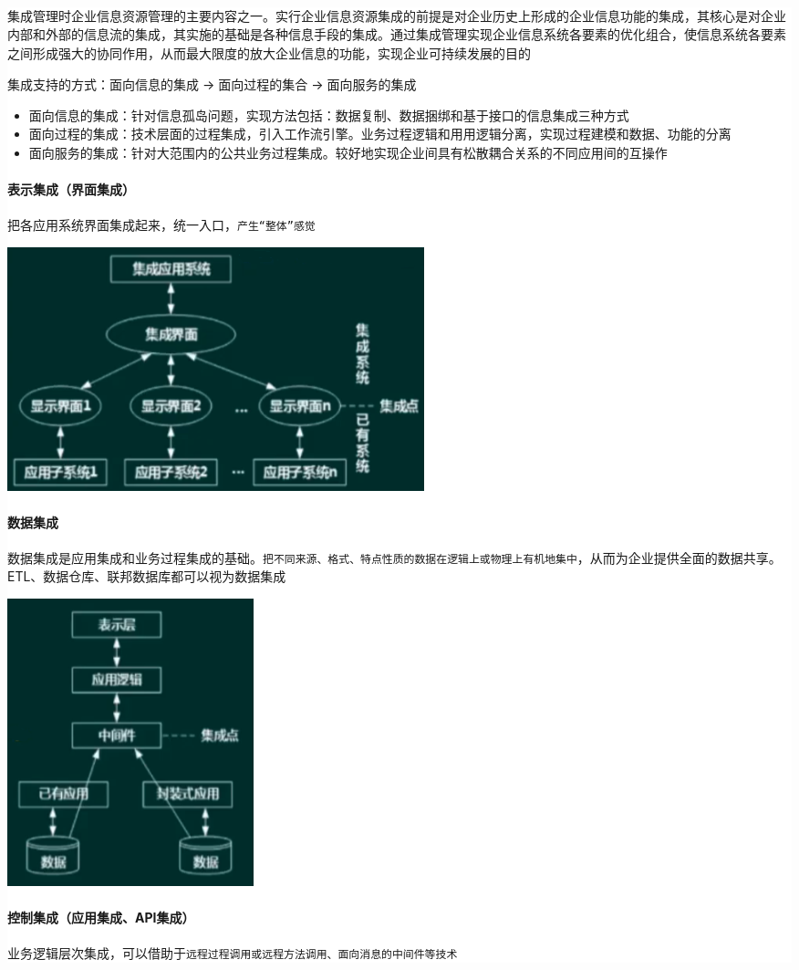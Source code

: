 集成管理时企业信息资源管理的主要内容之一。实行企业信息资源集成的前提是对企业历史上形成的企业信息功能的集成，其核心是对企业内部和外部的信息流的集成，其实施的基础是各种信息手段的集成。通过集成管理实现企业信息系统各要素的优化组合，使信息系统各要素之间形成强大的协同作用，从而最大限度的放大企业信息的功能，实现企业可持续发展的目的

集成支持的方式：面向信息的集成 → 面向过程的集合 → 面向服务的集成
- 面向信息的集成：针对信息孤岛问题，实现方法包括：数据复制、数据捆绑和基于接口的信息集成三种方式
- 面向过程的集成：技术层面的过程集成，引入工作流引擎。业务过程逻辑和用用逻辑分离，实现过程建模和数据、功能的分离
- 面向服务的集成：针对大范围内的公共业务过程集成。较好地实现企业间具有松散耦合关系的不同应用间的互操作

#### 表示集成（界面集成）
把各应用系统界面集成起来，统一入口，`产生“整体”感觉`

![企业信息化与电子商务-表示集成](../img/企业信息化与电子商务-表示集成.png)

#### 数据集成
数据集成是应用集成和业务过程集成的基础。`把不同来源、格式、特点性质的数据在逻辑上或物理上有机地集中`，从而为企业提供全面的数据共享。ETL、数据仓库、联邦数据库都可以视为数据集成

![企业信息化与电子商务-数据集成](../img/企业信息化与电子商务-数据集成.png)

#### 控制集成（应用集成、API集成）
业务逻辑层次集成，可以借助于`远程过程调用或远程方法调用、面向消息的中间件等技术`
